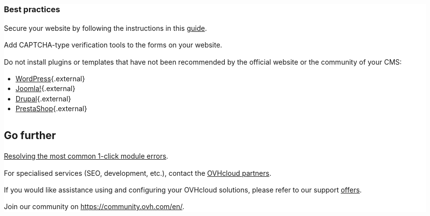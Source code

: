 ### Best practices

Secure your website by following the instructions in this [guide](https://docs.ovh.com/au/en/hosting/secure-website/).

Add CAPTCHA-type verification tools to the forms on your website.

Do not install plugins or templates that have not been recommended by the official website or the community of your CMS:

- [WordPress](https://wordpress.org/){.external}
- [Joomla!](https://community.joomla.org/){.external}
- [Drupal](https://www.drupal.org/community){.external}
- [PrestaShop](https://www.prestashop.com/en){.external}

## Go further <a name="go-further"></a>

[Resolving the most common 1-click module errors](https://docs.ovh.com/au/en/hosting/error-frequently-1-click-modules/).

For specialised services (SEO, development, etc.), contact the [OVHcloud partners](https://partner.ovhcloud.com/en-au/).

If you would like assistance using and configuring your OVHcloud solutions, please refer to our support [offers](https://www.ovhcloud.com/en-au/support-levels/).

Join our community on <https://community.ovh.com/en/>.